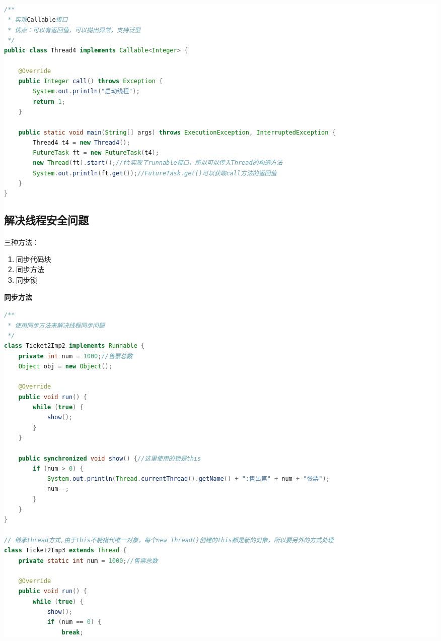 ```java
/**
 * 实现Callable接口
 * 优点：可以有返回值，可以抛出异常，支持泛型
 */
public class Thread4 implements Callable<Integer> {

    @Override
    public Integer call() throws Exception {
        System.out.println("启动线程");
        return 1;
    }

    public static void main(String[] args) throws ExecutionException, InterruptedException {
        Thread4 t4 = new Thread4();
        FutureTask ft = new FutureTask(t4);
        new Thread(ft).start();//ft实现了runnable接口，所以可以传入Thread的构造方法
        System.out.println(ft.get());//FutureTask.get()可以获取call方法的返回值
    }
}
```

## 解决线程安全问题

三种方法：

1. 同步代码块
2. 同步方法
3. 同步锁

**同步方法**

```java
/**
 * 使用同步方法来解决线程同步问题
 */
class Ticket2Imp2 implements Runnable {
    private int num = 1000;//售票总数
    Object obj = new Object();

    @Override
    public void run() {
        while (true) {
            show();
        }
    }

    public synchronized void show() {//这里使用的锁是this
        if (num > 0) {
            System.out.println(Thread.currentThread().getName() + ":售出第" + num + "张票");
            num--;
        }
    }
}

// 继承thread方式,由于this不能指代唯一对象，每个new Thread()创建的this都是新的对象，所以要另外的方式处理
class Ticket2Imp3 extends Thread {
    private static int num = 1000;//售票总数

    @Override
    public void run() {
        while (true) {
            show();
            if (num == 0) {
                break;
```